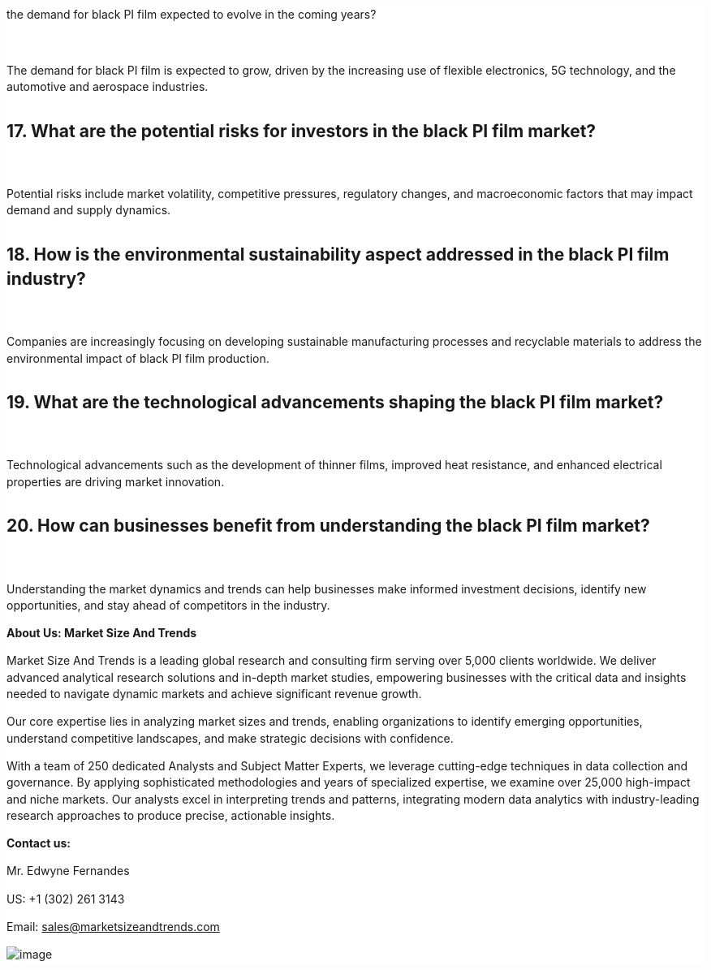 the demand for black PI film expected to evolve in the coming years?</h2><p>&nbsp;</p><p>The demand for black PI film is expected to grow, driven by the increasing use of flexible electronics, 5G technology, and the automotive and aerospace industries.</p><h2>17. What are the potential risks for investors in the black PI film market?</h2><p>&nbsp;</p><p>Potential risks include market volatility, competitive pressures, regulatory changes, and macroeconomic factors that may impact demand and supply dynamics.</p><h2>18. How is the environmental sustainability aspect addressed in the black PI film industry?</h2><p>&nbsp;</p><p>Companies are increasingly focusing on developing sustainable manufacturing processes and recyclable materials to address the environmental impact of black PI film production.</p><h2>19. What are the technological advancements shaping the black PI film market?</h2><p>&nbsp;</p><p>Technological advancements such as the development of thinner films, improved heat resistance, and enhanced electrical properties are driving market innovation.</p><h2>20. How can businesses benefit from understanding the black PI film market?</h2><p>&nbsp;</p><p>Understanding the market dynamics and trends can help businesses make informed investment decisions, identify new opportunities, and stay ahead of competitors in the industry.</p></body></html></p><p><strong>About Us:&nbsp;Market Size And Trends</strong></p><p>Market Size And Trends&nbsp;is a leading global research and consulting firm serving over 5,000 clients worldwide. We deliver advanced analytical research solutions and in-depth market studies, empowering businesses with the critical data and insights needed to navigate dynamic markets and achieve significant revenue growth.</p><p>Our core expertise lies in analyzing market sizes and trends, enabling organizations to identify emerging opportunities, understand competitive landscapes, and make strategic decisions with confidence.</p><p>With a team of 250 dedicated Analysts and Subject Matter Experts, we leverage cutting-edge techniques in data collection and governance. By applying sophisticated methodologies and years of specialized expertise, we examine over 25,000 high-impact and niche markets. Our analysts excel in interpreting trends and patterns, integrating modern data analytics with industry-leading research approaches to produce precise, actionable insights.</p><p><strong>Contact us:</strong></p><p>Mr. Edwyne Fernandes</p><p>US: +1 (302) 261 3143</p><p>Email: <a href="mailto:sales@marketsizeandtrends.com">sales@marketsizeandtrends.com</a>&nbsp;</p>
![image](https://github.com/user-attachments/assets/c9d092ef-5606-4dc8-aba8-6f82e7a0f1b6)
